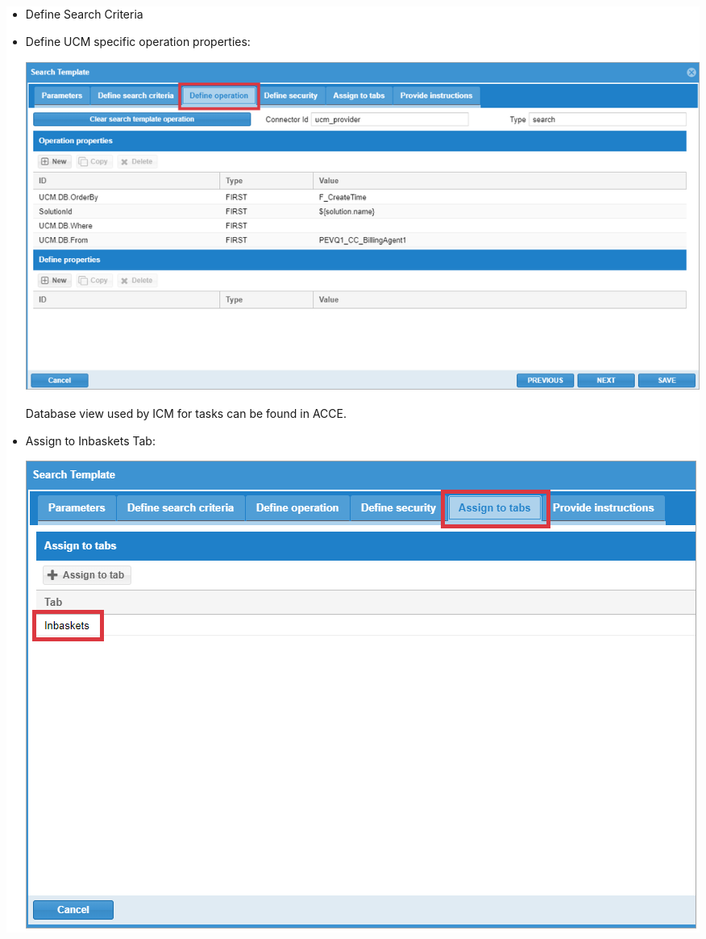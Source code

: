 - Define Search Criteria

- Define UCM specific operation properties:

    ![Search Template Operation](unity-case-management-configuration-extjs/images/image66.png)

    Database view used by ICM for tasks can be found in ACCE.

- Assign to Inbaskets Tab:

    ![Search Template Security](unity-case-management-configuration-extjs/images/image67.png)
